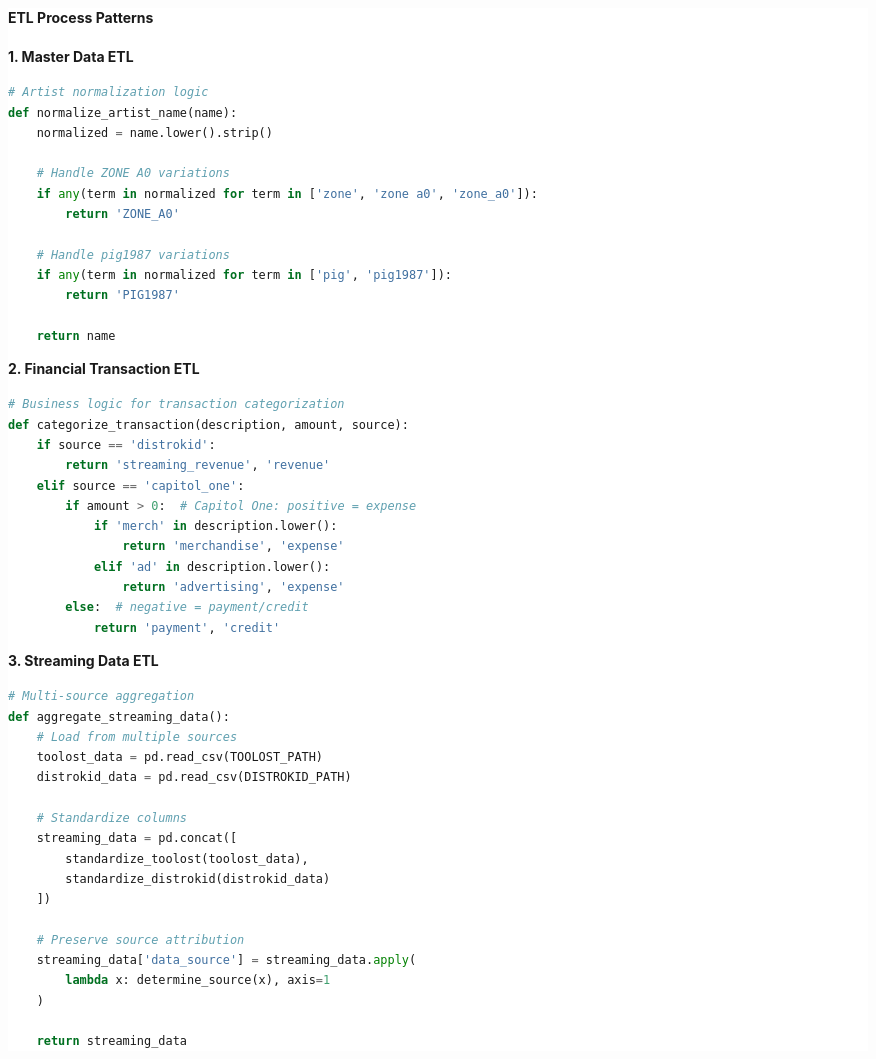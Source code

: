 #### ETL Process Patterns

**1. Master Data ETL**
```python
# Artist normalization logic
def normalize_artist_name(name):
    normalized = name.lower().strip()
    
    # Handle ZONE A0 variations
    if any(term in normalized for term in ['zone', 'zone a0', 'zone_a0']):
        return 'ZONE_A0'
    
    # Handle pig1987 variations
    if any(term in normalized for term in ['pig', 'pig1987']):
        return 'PIG1987'
    
    return name
```

**2. Financial Transaction ETL**
```python
# Business logic for transaction categorization
def categorize_transaction(description, amount, source):
    if source == 'distrokid':
        return 'streaming_revenue', 'revenue'
    elif source == 'capitol_one':
        if amount > 0:  # Capitol One: positive = expense
            if 'merch' in description.lower():
                return 'merchandise', 'expense'
            elif 'ad' in description.lower():
                return 'advertising', 'expense'
        else:  # negative = payment/credit
            return 'payment', 'credit'
```

**3. Streaming Data ETL**
```python
# Multi-source aggregation
def aggregate_streaming_data():
    # Load from multiple sources
    toolost_data = pd.read_csv(TOOLOST_PATH)
    distrokid_data = pd.read_csv(DISTROKID_PATH)
    
    # Standardize columns
    streaming_data = pd.concat([
        standardize_toolost(toolost_data),
        standardize_distrokid(distrokid_data)
    ])
    
    # Preserve source attribution
    streaming_data['data_source'] = streaming_data.apply(
        lambda x: determine_source(x), axis=1
    )
    
    return streaming_data
```
